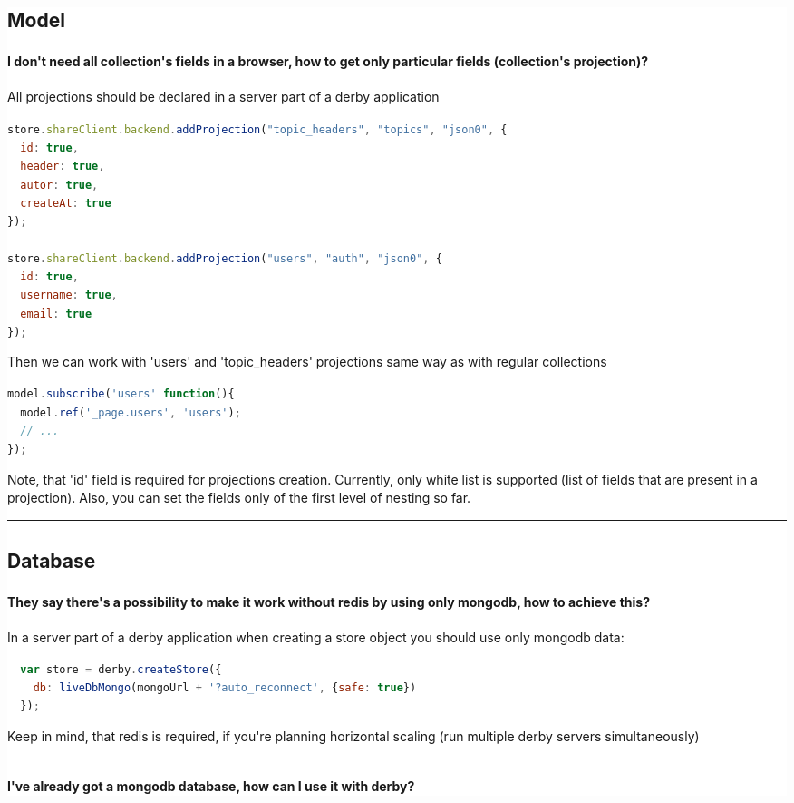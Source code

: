## Model

#### I don't need all collection's fields in a browser, how to get only particular fields (collection's projection)?

All projections should be declared in a server part of a derby application
```js
store.shareClient.backend.addProjection("topic_headers", "topics", "json0", {
  id: true,
  header: true,
  autor: true,
  createAt: true
});

store.shareClient.backend.addProjection("users", "auth", "json0", {
  id: true,
  username: true,
  email: true
});
```

Then we can work with 'users' and 'topic_headers' projections same way as with regular collections
```js
model.subscribe('users' function(){
  model.ref('_page.users', 'users');
  // ...
});
```
Note, that 'id' field is required for projections creation. Currently, only white list is supported
(list of fields that are present in a projection). Also, you can set the fields only of the first level of nesting so far.

---
## Database

#### They say there's a possibility to make it work without redis by using only mongodb, how to achieve this?

In a server part of a derby application when creating a store object you should use only mongodb data:

```js
  var store = derby.createStore({
    db: liveDbMongo(mongoUrl + '?auto_reconnect', {safe: true})
  });
```

Keep in mind, that redis is required, if you're planning horizontal scaling (run multiple derby servers
simultaneously)

---
#### I've already got a mongodb database, how can I use it with derby?
